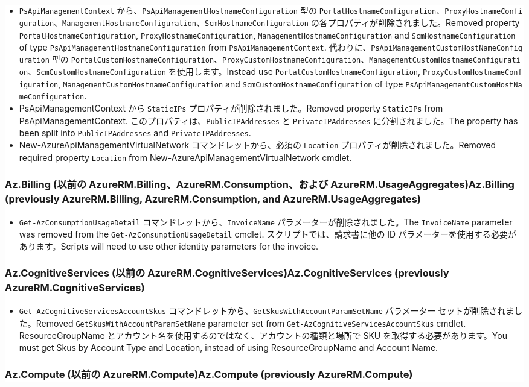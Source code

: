   - <span data-ttu-id="0636b-220">`PsApiManagementContext` から、`PsApiManagementHostnameConfiguration` 型の `PortalHostnameConfiguration`、`ProxyHostnameConfiguration`、`ManagementHostnameConfiguration`、`ScmHostnameConfiguration` の各プロパティが削除されました。</span><span class="sxs-lookup"><span data-stu-id="0636b-220">Removed property `PortalHostnameConfiguration`, `ProxyHostnameConfiguration`, `ManagementHostnameConfiguration` and `ScmHostnameConfiguration` of type `PsApiManagementHostnameConfiguration` from `PsApiManagementContext`.</span></span> <span data-ttu-id="0636b-221">代わりに、`PsApiManagementCustomHostNameConfiguration` 型の `PortalCustomHostnameConfiguration`、`ProxyCustomHostnameConfiguration`、`ManagementCustomHostnameConfiguration`、`ScmCustomHostnameConfiguration` を使用します。</span><span class="sxs-lookup"><span data-stu-id="0636b-221">Instead use `PortalCustomHostnameConfiguration`, `ProxyCustomHostnameConfiguration`, `ManagementCustomHostnameConfiguration` and `ScmCustomHostnameConfiguration` of type `PsApiManagementCustomHostNameConfiguration`.</span></span>
  - <span data-ttu-id="0636b-222">PsApiManagementContext から `StaticIPs` プロパティが削除されました。</span><span class="sxs-lookup"><span data-stu-id="0636b-222">Removed property `StaticIPs` from PsApiManagementContext.</span></span> <span data-ttu-id="0636b-223">このプロパティは、`PublicIPAddresses` と `PrivateIPAddresses` に分割されました。</span><span class="sxs-lookup"><span data-stu-id="0636b-223">The property has been split into `PublicIPAddresses` and `PrivateIPAddresses`.</span></span>
  - <span data-ttu-id="0636b-224">New-AzureApiManagementVirtualNetwork コマンドレットから、必須の `Location` プロパティが削除されました。</span><span class="sxs-lookup"><span data-stu-id="0636b-224">Removed required property `Location` from New-AzureApiManagementVirtualNetwork cmdlet.</span></span>

### <a name="azbilling-previously-azurermbilling-azurermconsumption-and-azurermusageaggregates"></a><span data-ttu-id="0636b-225">Az.Billing (以前の AzureRM.Billing、AzureRM.Consumption、および AzureRM.UsageAggregates)</span><span class="sxs-lookup"><span data-stu-id="0636b-225">Az.Billing (previously AzureRM.Billing, AzureRM.Consumption, and AzureRM.UsageAggregates)</span></span>

- <span data-ttu-id="0636b-226">`Get-AzConsumptionUsageDetail` コマンドレットから、`InvoiceName` パラメーターが削除されました。</span><span class="sxs-lookup"><span data-stu-id="0636b-226">The `InvoiceName` parameter was removed from the `Get-AzConsumptionUsageDetail` cmdlet.</span></span>  <span data-ttu-id="0636b-227">スクリプトでは、請求書に他の ID パラメーターを使用する必要があります。</span><span class="sxs-lookup"><span data-stu-id="0636b-227">Scripts will need to use other identity parameters for the invoice.</span></span>

### <a name="azcognitiveservices-previously-azurermcognitiveservices"></a><span data-ttu-id="0636b-228">Az.CognitiveServices (以前の AzureRM.CognitiveServices)</span><span class="sxs-lookup"><span data-stu-id="0636b-228">Az.CognitiveServices (previously AzureRM.CognitiveServices)</span></span>

- <span data-ttu-id="0636b-229">`Get-AzCognitiveServicesAccountSkus` コマンドレットから、`GetSkusWithAccountParamSetName` パラメーター セットが削除されました。</span><span class="sxs-lookup"><span data-stu-id="0636b-229">Removed `GetSkusWithAccountParamSetName` parameter set from `Get-AzCognitiveServicesAccountSkus` cmdlet.</span></span>  <span data-ttu-id="0636b-230">ResourceGroupName とアカウント名を使用するのではなく、アカウントの種類と場所で SKU を取得する必要があります。</span><span class="sxs-lookup"><span data-stu-id="0636b-230">You must get Skus by Account Type and Location, instead of using ResourceGroupName and Account Name.</span></span>

### <a name="azcompute-previously-azurermcompute"></a><span data-ttu-id="0636b-231">Az.Compute (以前の AzureRM.Compute)</span><span class="sxs-lookup"><span data-stu-id="0636b-231">Az.Compute (previously AzureRM.Compute)</span></span>
